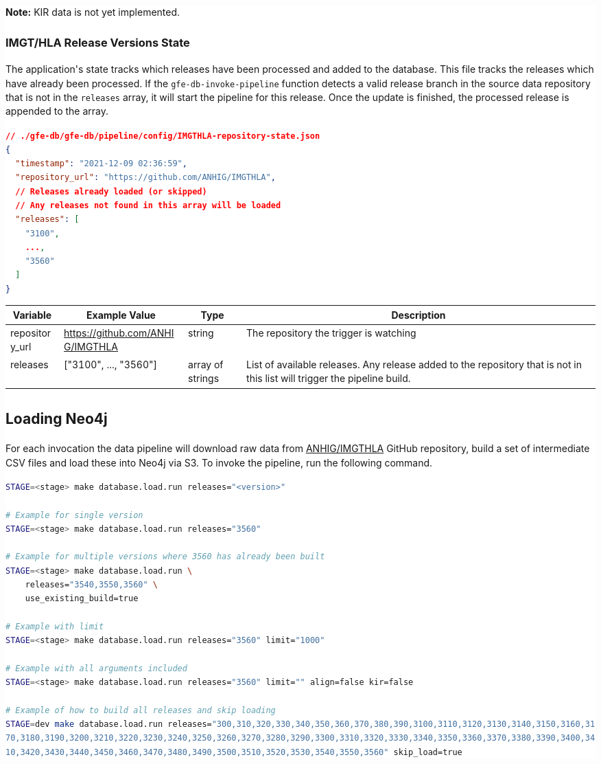 **Note:** KIR data is not yet implemented.

### IMGT/HLA Release Versions State
The application's state tracks which releases have been processed and added to the database. This file tracks the releases which have already been processed. If the `gfe-db-invoke-pipeline` function detects a valid release branch in the source data repository that is not in the `releases` array, it will start the pipeline for this release. Once the update is finished, the processed release is appended to the array.
```json
// ./gfe-db/gfe-db/pipeline/config/IMGTHLA-repository-state.json
{
  "timestamp": "2021-12-09 02:36:59",
  "repository_url": "https://github.com/ANHIG/IMGTHLA",
  // Releases already loaded (or skipped)
  // Any releases not found in this array will be loaded
  "releases": [
    "3100",
    ...,
    "3560"
  ]
}
```

| Variable       | Example Value                    | Type             | Description                                                                                                               |
| -------------- | -------------------------------- | ---------------- | ------------------------------------------------------------------------------------------------------------------------- |
| repository_url | https://github.com/ANHIG/IMGTHLA | string           | The repository the trigger is watching                                                                                    |
| releases       | ["3100", ..., "3560"]            | array of strings | List of available releases. Any release added to the repository that is not in this list will trigger the pipeline build. |

## Loading Neo4j
For each invocation the data pipeline will download raw data from [ANHIG/IMGTHLA](https://github.com/ANHIG/IMGTHLA) GitHub repository, build a set of intermediate CSV files and load these into Neo4j via S3. To invoke the pipeline, run the following command.
```bash
STAGE=<stage> make database.load.run releases="<version>"

# Example for single version
STAGE=<stage> make database.load.run releases="3560"

# Example for multiple versions where 3560 has already been built
STAGE=<stage> make database.load.run \
    releases="3540,3550,3560" \
    use_existing_build=true

# Example with limit
STAGE=<stage> make database.load.run releases="3560" limit="1000"

# Example with all arguments included
STAGE=<stage> make database.load.run releases="3560" limit="" align=false kir=false

# Example of how to build all releases and skip loading
STAGE=dev make database.load.run releases="300,310,320,330,340,350,360,370,380,390,3100,3110,3120,3130,3140,3150,3160,3170,3180,3190,3200,3210,3220,3230,3240,3250,3260,3270,3280,3290,3300,3310,3320,3330,3340,3350,3360,3370,3380,3390,3400,3410,3420,3430,3440,3450,3460,3470,3480,3490,3500,3510,3520,3530,3540,3550,3560" skip_load=true
```
